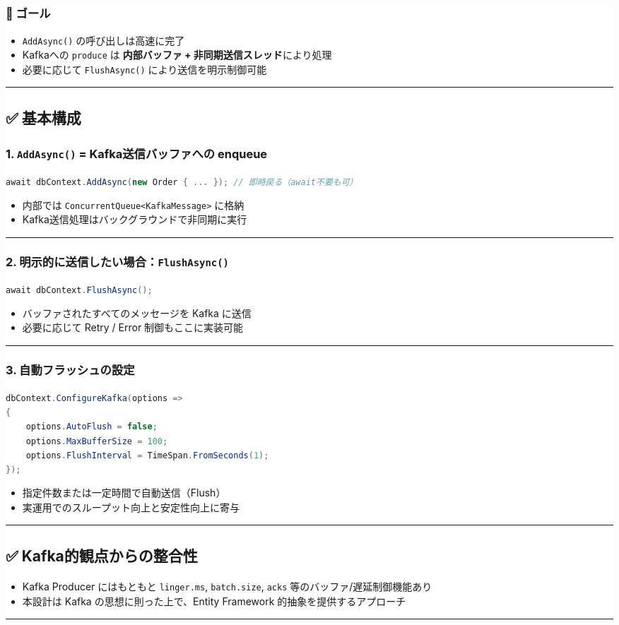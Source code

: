 ### 🎯 ゴール

- `AddAsync()` の呼び出しは高速に完了
- Kafkaへの `produce` は **内部バッファ + 非同期送信スレッド**により処理
- 必要に応じて `FlushAsync()` により送信を明示制御可能

---

## ✅ 基本構成

### 1. `AddAsync()` = Kafka送信バッファへの enqueue

```csharp
await dbContext.AddAsync(new Order { ... }); // 即時戻る（await不要も可）
```

- 内部では `ConcurrentQueue<KafkaMessage>` に格納
- Kafka送信処理はバックグラウンドで非同期に実行

---

### 2. 明示的に送信したい場合：`FlushAsync()`

```csharp
await dbContext.FlushAsync();
```

- バッファされたすべてのメッセージを Kafka に送信
- 必要に応じて Retry / Error 制御もここに実装可能

---

### 3. 自動フラッシュの設定

```csharp
dbContext.ConfigureKafka(options =>
{
    options.AutoFlush = false;
    options.MaxBufferSize = 100;
    options.FlushInterval = TimeSpan.FromSeconds(1);
});
```

- 指定件数または一定時間で自動送信（Flush）
- 実運用でのスループット向上と安定性向上に寄与

---

## ✅ Kafka的観点からの整合性

- Kafka Producer にはもともと `linger.ms`, `batch.size`, `acks` 等のバッファ/遅延制御機能あり
- 本設計は Kafka の思想に則った上で、Entity Framework 的抽象を提供するアプローチ

---
